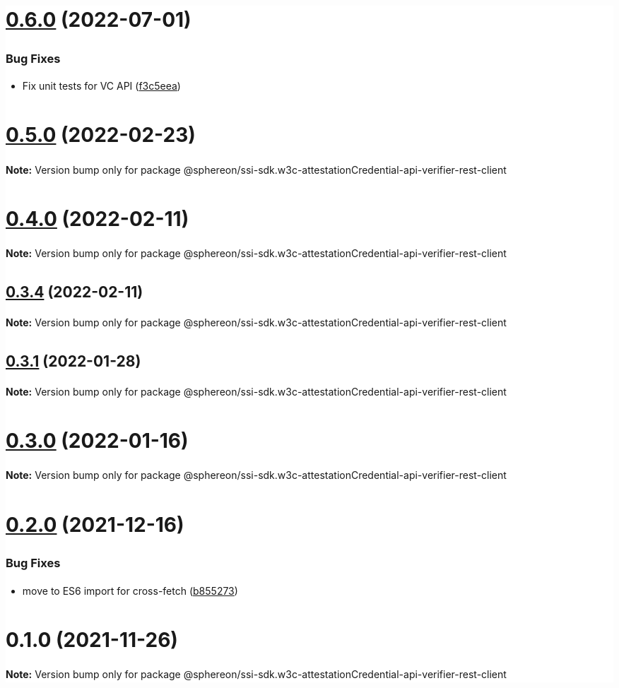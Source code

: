 # [0.6.0](https://github.com/Sphereon-Opensource/SSI-SDK/compare/v0.5.1...v0.6.0) (2022-07-01)

### Bug Fixes

- Fix unit tests for VC API ([f3c5eea](https://github.com/Sphereon-Opensource/SSI-SDK/commit/f3c5eea0cf6a020c5885b2c9d6104694ded9d0e5))

# [0.5.0](https://github.com/Sphereon-Opensource/SSI-SDK/compare/v0.4.0...v0.5.0) (2022-02-23)

**Note:** Version bump only for package @sphereon/ssi-sdk.w3c-attestationCredential-api-verifier-rest-client

# [0.4.0](https://github.com/Sphereon-Opensource/SSI-SDK/compare/v0.3.4...v0.4.0) (2022-02-11)

**Note:** Version bump only for package @sphereon/ssi-sdk.w3c-attestationCredential-api-verifier-rest-client

## [0.3.4](https://github.com/Sphereon-Opensource/SSI-SDK/compare/v0.3.3...v0.3.4) (2022-02-11)

**Note:** Version bump only for package @sphereon/ssi-sdk.w3c-attestationCredential-api-verifier-rest-client

## [0.3.1](https://github.com/Sphereon-Opensource/SSI-SDK/compare/v0.3.0...v0.3.1) (2022-01-28)

**Note:** Version bump only for package @sphereon/ssi-sdk.w3c-attestationCredential-api-verifier-rest-client

# [0.3.0](https://github.com/Sphereon-Opensource/SSI-SDK/compare/v0.2.0...v0.3.0) (2022-01-16)

**Note:** Version bump only for package @sphereon/ssi-sdk.w3c-attestationCredential-api-verifier-rest-client

# [0.2.0](https://github.com/Sphereon-Opensource/SSI-SDK/compare/v0.1.0...v0.2.0) (2021-12-16)

### Bug Fixes

- move to ES6 import for cross-fetch ([b855273](https://github.com/Sphereon-Opensource/SSI-SDK/commit/b85527391fd2072c427dc34a69ad026b60a70be0))

# 0.1.0 (2021-11-26)

**Note:** Version bump only for package @sphereon/ssi-sdk.w3c-attestationCredential-api-verifier-rest-client
